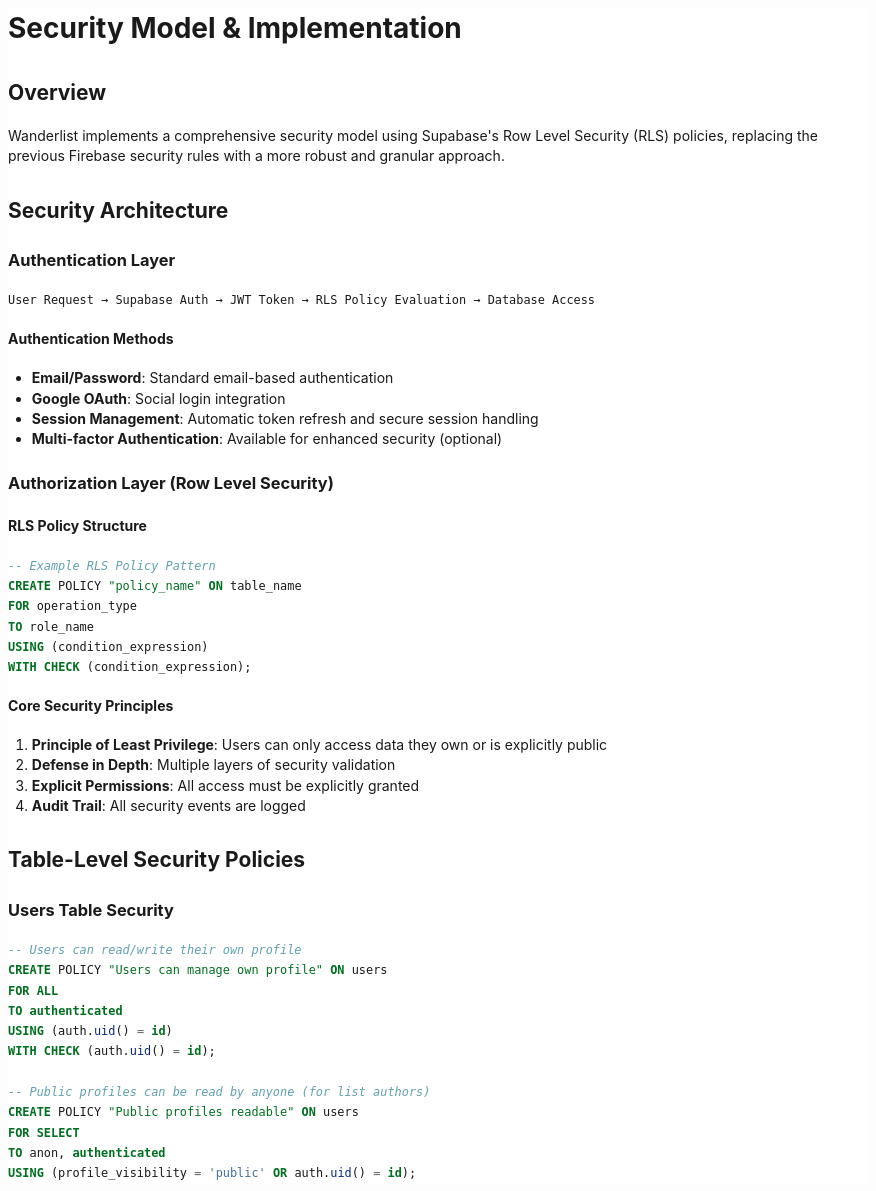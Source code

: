 # Security Model & Implementation

## Overview
Wanderlist implements a comprehensive security model using Supabase's Row Level Security (RLS) policies, replacing the previous Firebase security rules with a more robust and granular approach.

## Security Architecture

### Authentication Layer
```
User Request → Supabase Auth → JWT Token → RLS Policy Evaluation → Database Access
```

#### Authentication Methods
- **Email/Password**: Standard email-based authentication
- **Google OAuth**: Social login integration
- **Session Management**: Automatic token refresh and secure session handling
- **Multi-factor Authentication**: Available for enhanced security (optional)

### Authorization Layer (Row Level Security)

#### RLS Policy Structure
```sql
-- Example RLS Policy Pattern
CREATE POLICY "policy_name" ON table_name
FOR operation_type
TO role_name
USING (condition_expression)
WITH CHECK (condition_expression);
```

#### Core Security Principles
1. **Principle of Least Privilege**: Users can only access data they own or is explicitly public
2. **Defense in Depth**: Multiple layers of security validation
3. **Explicit Permissions**: All access must be explicitly granted
4. **Audit Trail**: All security events are logged

## Table-Level Security Policies

### Users Table Security
```sql
-- Users can read/write their own profile
CREATE POLICY "Users can manage own profile" ON users
FOR ALL
TO authenticated
USING (auth.uid() = id)
WITH CHECK (auth.uid() = id);

-- Public profiles can be read by anyone (for list authors)
CREATE POLICY "Public profiles readable" ON users
FOR SELECT
TO anon, authenticated
USING (profile_visibility = 'public' OR auth.uid() = id);
```
